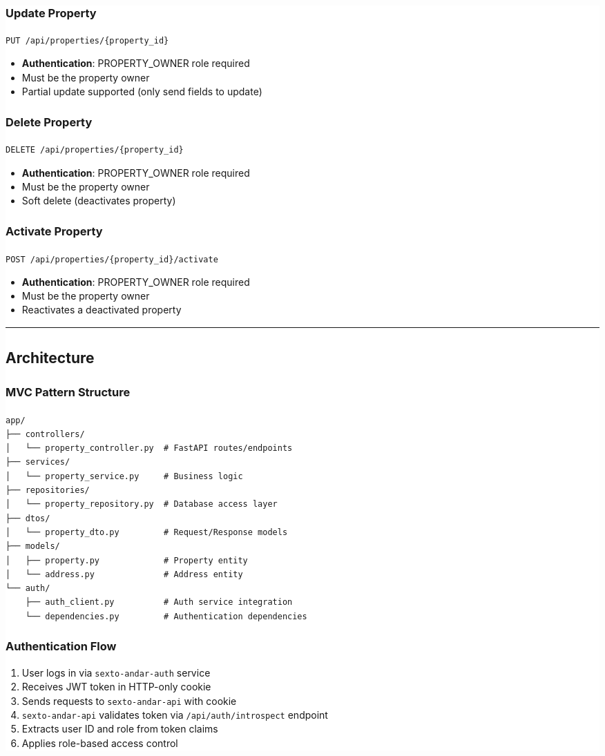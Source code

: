 ### Update Property
```
PUT /api/properties/{property_id}
```
- **Authentication**: PROPERTY_OWNER role required
- Must be the property owner
- Partial update supported (only send fields to update)

### Delete Property
```
DELETE /api/properties/{property_id}
```
- **Authentication**: PROPERTY_OWNER role required
- Must be the property owner
- Soft delete (deactivates property)

### Activate Property
```
POST /api/properties/{property_id}/activate
```
- **Authentication**: PROPERTY_OWNER role required
- Must be the property owner
- Reactivates a deactivated property

---

## Architecture

### MVC Pattern Structure

```
app/
├── controllers/
│   └── property_controller.py  # FastAPI routes/endpoints
├── services/
│   └── property_service.py     # Business logic
├── repositories/
│   └── property_repository.py  # Database access layer
├── dtos/
│   └── property_dto.py         # Request/Response models
├── models/
│   ├── property.py             # Property entity
│   └── address.py              # Address entity
└── auth/
    ├── auth_client.py          # Auth service integration
    └── dependencies.py         # Authentication dependencies
```

### Authentication Flow

1. User logs in via `sexto-andar-auth` service
2. Receives JWT token in HTTP-only cookie
3. Sends requests to `sexto-andar-api` with cookie
4. `sexto-andar-api` validates token via `/api/auth/introspect` endpoint
5. Extracts user ID and role from token claims
6. Applies role-based access control
